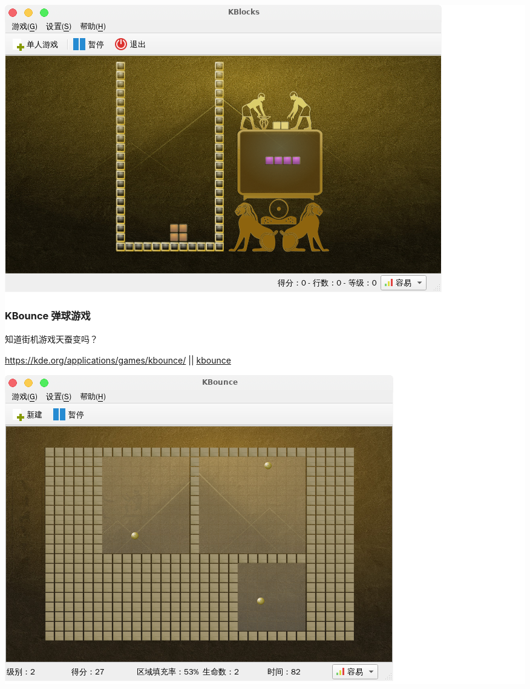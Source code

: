 ![截图\_2018-07-03\_21-10-47](README-max.assets/截图_2018-07-03_21-10-47.png)

### KBounce 弹球游戏

知道街机游戏天蚕变吗？

https://kde.org/applications/games/kbounce/ \|\|
[kbounce](https://www.archlinux.org/packages/extra/x86_64/kbounce/)

![截图\_2018-07-03\_21-37-42](README-max.assets/截图_2018-07-03_21-37-42.png)
